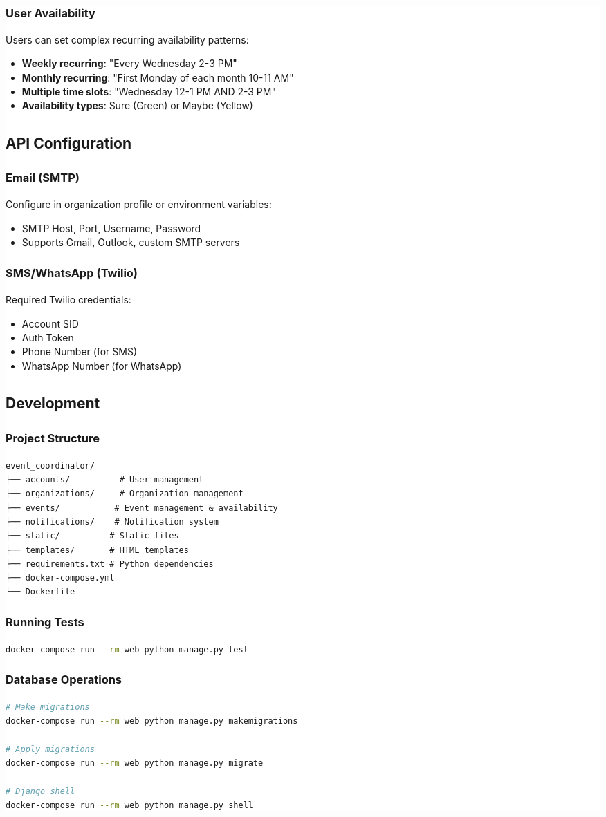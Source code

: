 ### User Availability

Users can set complex recurring availability patterns:
- **Weekly recurring**: "Every Wednesday 2-3 PM"
- **Monthly recurring**: "First Monday of each month 10-11 AM"
- **Multiple time slots**: "Wednesday 12-1 PM AND 2-3 PM"
- **Availability types**: Sure (Green) or Maybe (Yellow)

## API Configuration

### Email (SMTP)
Configure in organization profile or environment variables:
- SMTP Host, Port, Username, Password
- Supports Gmail, Outlook, custom SMTP servers

### SMS/WhatsApp (Twilio)
Required Twilio credentials:
- Account SID
- Auth Token
- Phone Number (for SMS)
- WhatsApp Number (for WhatsApp)

## Development

### Project Structure
```
event_coordinator/
├── accounts/          # User management
├── organizations/     # Organization management
├── events/           # Event management & availability
├── notifications/    # Notification system
├── static/          # Static files
├── templates/       # HTML templates
├── requirements.txt # Python dependencies
├── docker-compose.yml
└── Dockerfile
```

### Running Tests
```bash
docker-compose run --rm web python manage.py test
```

### Database Operations
```bash
# Make migrations
docker-compose run --rm web python manage.py makemigrations

# Apply migrations
docker-compose run --rm web python manage.py migrate

# Django shell
docker-compose run --rm web python manage.py shell
```
